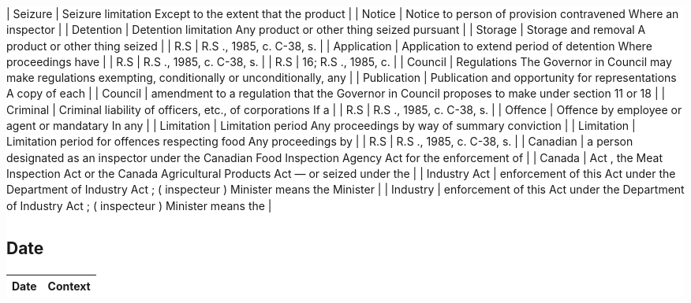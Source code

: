 | Seizure                   | Seizure limitation Except to the extent that the product                                                                           |
| Notice                    | Notice to person of provision contravened Where an inspector                                                                       |
| Detention                 | Detention limitation Any product or other thing seized pursuant                                                                    |
| Storage                   | Storage and removal A product or other thing seized                                                                                |
| R.S                       | R.S ., 1985, c. C-38, s.                                                                                                           |
| Application               | Application to extend period of detention Where proceedings have                                                                   |
| R.S                       | R.S ., 1985, c. C-38, s.                                                                                                           |
| R.S                       | 16;  R.S ., 1985, c.                                                                                                               |
| Council                   | Regulations The Governor in  Council may make regulations exempting, conditionally or unconditionally, any                         |
| Publication               | Publication and opportunity for representations A copy of each                                                                     |
| Council                   | amendment to a regulation that the Governor in Council proposes to make under section 11 or 18                                     |
| Criminal                  | Criminal liability of officers, etc., of corporations If a                                                                         |
| R.S                       | R.S ., 1985, c. C-38, s.                                                                                                           |
| Offence                   | Offence by employee or agent or mandatary In any                                                                                   |
| Limitation                | Limitation period Any proceedings by way of summary conviction                                                                     |
| Limitation                | Limitation period for offences respecting food Any proceedings by                                                                  |
| R.S                       | R.S ., 1985, c. C-38, s.                                                                                                           |
| Canadian                  | a person designated as an inspector under the Canadian Food Inspection Agency Act for the enforcement of                           |
| Canada                    | Act , the Meat Inspection Act or the Canada Agricultural Products Act — or seized under the                                        |
| Industry Act              | enforcement of this Act under the Department of Industry Act ; ( inspecteur ) Minister means the Minister                          |
| Industry                  | enforcement of this Act under the Department of Industry Act ; ( inspecteur ) Minister means the                                   |


## Date
| Date       | Context                                                                                                                                                                                                                                                                                                                                                                                                                                                                                                                                                                                                                                                                                                                                                                                                                                                                                                                                                                     |
|:-----------|:----------------------------------------------------------------------------------------------------------------------------------------------------------------------------------------------------------------------------------------------------------------------------------------------------------------------------------------------------------------------------------------------------------------------------------------------------------------------------------------------------------------------------------------------------------------------------------------------------------------------------------------------------------------------------------------------------------------------------------------------------------------------------------------------------------------------------------------------------------------------------------------------------------------------------------------------------------------------------|